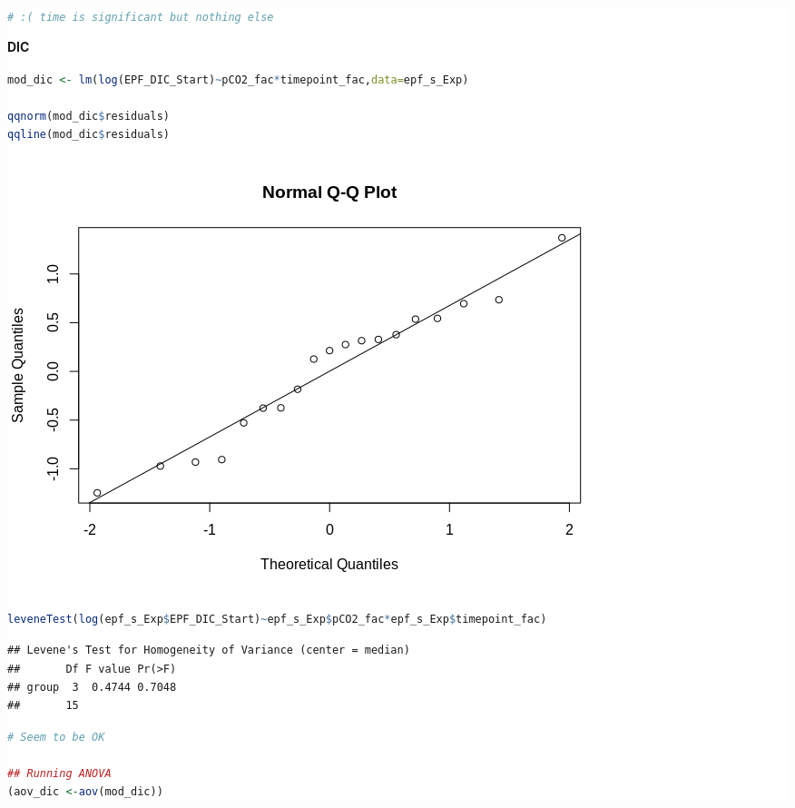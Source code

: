```r
# :( time is significant but nothing else
```
  
**DIC**  

```r
mod_dic <- lm(log(EPF_DIC_Start)~pCO2_fac*timepoint_fac,data=epf_s_Exp)

qqnorm(mod_dic$residuals)
qqline(mod_dic$residuals)
```

![](AE17_epfPhenotype_files/figure-html/unnamed-chunk-30-1.png)

```r
leveneTest(log(epf_s_Exp$EPF_DIC_Start)~epf_s_Exp$pCO2_fac*epf_s_Exp$timepoint_fac)
```

```
## Levene's Test for Homogeneity of Variance (center = median)
##       Df F value Pr(>F)
## group  3  0.4744 0.7048
##       15
```

```r
# Seem to be OK

## Running ANOVA
(aov_dic <-aov(mod_dic))
```
